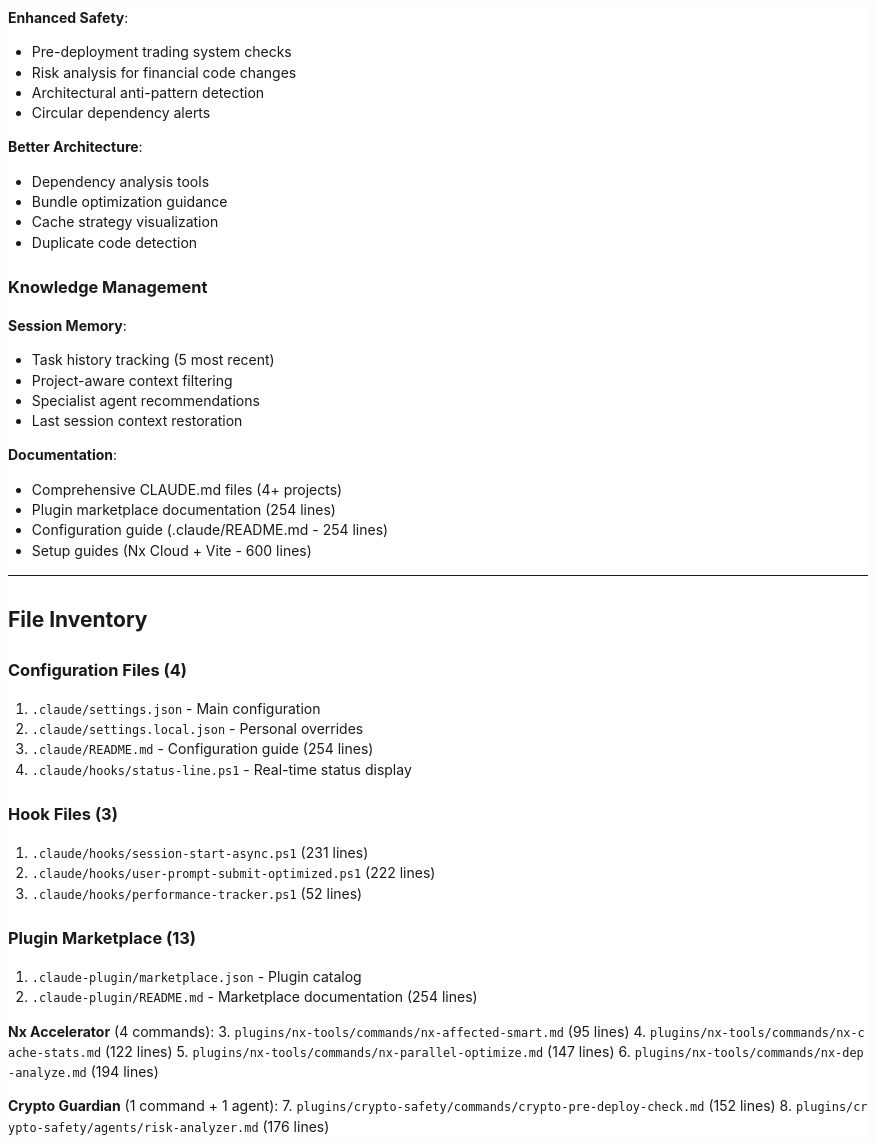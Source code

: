 **Enhanced Safety**:
- Pre-deployment trading system checks
- Risk analysis for financial code changes
- Architectural anti-pattern detection
- Circular dependency alerts

**Better Architecture**:
- Dependency analysis tools
- Bundle optimization guidance
- Cache strategy visualization
- Duplicate code detection

### Knowledge Management

**Session Memory**:
- Task history tracking (5 most recent)
- Project-aware context filtering
- Specialist agent recommendations
- Last session context restoration

**Documentation**:
- Comprehensive CLAUDE.md files (4+ projects)
- Plugin marketplace documentation (254 lines)
- Configuration guide (.claude/README.md - 254 lines)
- Setup guides (Nx Cloud + Vite - 600 lines)

---

## File Inventory

### Configuration Files (4)
1. `.claude/settings.json` - Main configuration
2. `.claude/settings.local.json` - Personal overrides
3. `.claude/README.md` - Configuration guide (254 lines)
4. `.claude/hooks/status-line.ps1` - Real-time status display

### Hook Files (3)
1. `.claude/hooks/session-start-async.ps1` (231 lines)
2. `.claude/hooks/user-prompt-submit-optimized.ps1` (222 lines)
3. `.claude/hooks/performance-tracker.ps1` (52 lines)

### Plugin Marketplace (13)
1. `.claude-plugin/marketplace.json` - Plugin catalog
2. `.claude-plugin/README.md` - Marketplace documentation (254 lines)

**Nx Accelerator** (4 commands):
3. `plugins/nx-tools/commands/nx-affected-smart.md` (95 lines)
4. `plugins/nx-tools/commands/nx-cache-stats.md` (122 lines)
5. `plugins/nx-tools/commands/nx-parallel-optimize.md` (147 lines)
6. `plugins/nx-tools/commands/nx-dep-analyze.md` (194 lines)

**Crypto Guardian** (1 command + 1 agent):
7. `plugins/crypto-safety/commands/crypto-pre-deploy-check.md` (152 lines)
8. `plugins/crypto-safety/agents/risk-analyzer.md` (176 lines)
